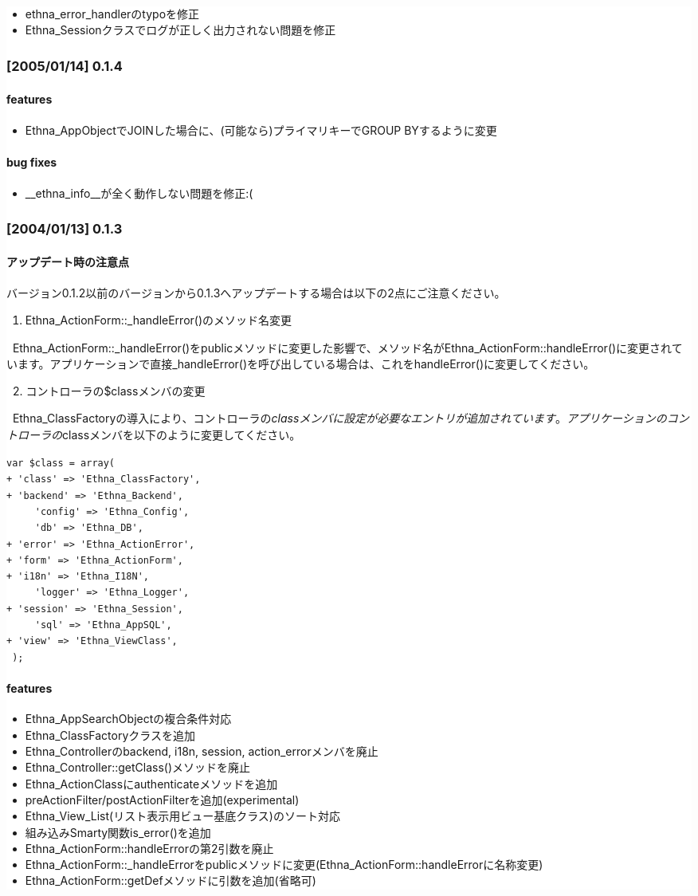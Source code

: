 - ethna\_error\_handlerのtypoを修正
- Ethna\_Sessionクラスでログが正しく出力されない問題を修正

### [2005/01/14] 0.1.4 [](ethna-document-changes.html#rel-0-1-4 "rel-0-1-4")

#### features [](ethna-document-changes.html#je3ba4db "je3ba4db")

- Ethna\_AppObjectでJOINした場合に、(可能なら)プライマリキーでGROUP BYするように変更

#### bug fixes [](ethna-document-changes.html#f2e0771a "f2e0771a")

- \_\_ethna\_info\_\_が全く動作しない問題を修正:(

### [2004/01/13] 0.1.3 [](ethna-document-changes.html#rel-0-1-3 "rel-0-1-3")

#### アップデート時の注意点 [](ethna-document-changes.html#xb217e10 "xb217e10")

バージョン0.1.2以前のバージョンから0.1.3へアップデートする場合は以下の2点にご注意ください。

1. Ethna\_ActionForm::\_handleError()のメソッド名変更  

&nbsp;
Ethna\_ActionForm::\_handleError()をpublicメソッドに変更した影響で、メソッド名がEthna\_ActionForm::handleError()に変更されています。アプリケーションで直接\_handleError()を呼び出している場合は、これをhandleError()に変更してください。  

&nbsp;
2. コントローラの$classメンバの変更  

&nbsp;
Ethna\_ClassFactoryの導入により、コントローラの$classメンバに設定が必要なエントリが追加されています。アプリケーションのコントローラの$classメンバを以下のように変更してください。  

    var $class = array(
    + 'class' => 'Ethna_ClassFactory',
    + 'backend' => 'Ethna_Backend',
         'config' => 'Ethna_Config',
         'db' => 'Ethna_DB',
    + 'error' => 'Ethna_ActionError',
    + 'form' => 'Ethna_ActionForm',
    + 'i18n' => 'Ethna_I18N',
         'logger' => 'Ethna_Logger',
    + 'session' => 'Ethna_Session',
         'sql' => 'Ethna_AppSQL',
    + 'view' => 'Ethna_ViewClass',
     );

#### features [](ethna-document-changes.html#ec80b849 "ec80b849")

- Ethna\_AppSearchObjectの複合条件対応
- Ethna\_ClassFactoryクラスを追加
- Ethna\_Controllerのbackend, i18n, session, action\_errorメンバを廃止
- Ethna\_Controller::getClass()メソッドを廃止
- Ethna\_ActionClassにauthenticateメソッドを追加
- preActionFilter/postActionFilterを追加(experimental)
- Ethna\_View\_List(リスト表示用ビュー基底クラス)のソート対応
- 組み込みSmarty関数is\_error()を追加
- Ethna\_ActionForm::handleErrorの第2引数を廃止
- Ethna\_ActionForm::\_handleErrorをpublicメソッドに変更(Ethna\_ActionForm::handleErrorに名称変更)
- Ethna\_ActionForm::getDefメソッドに引数を追加(省略可)
